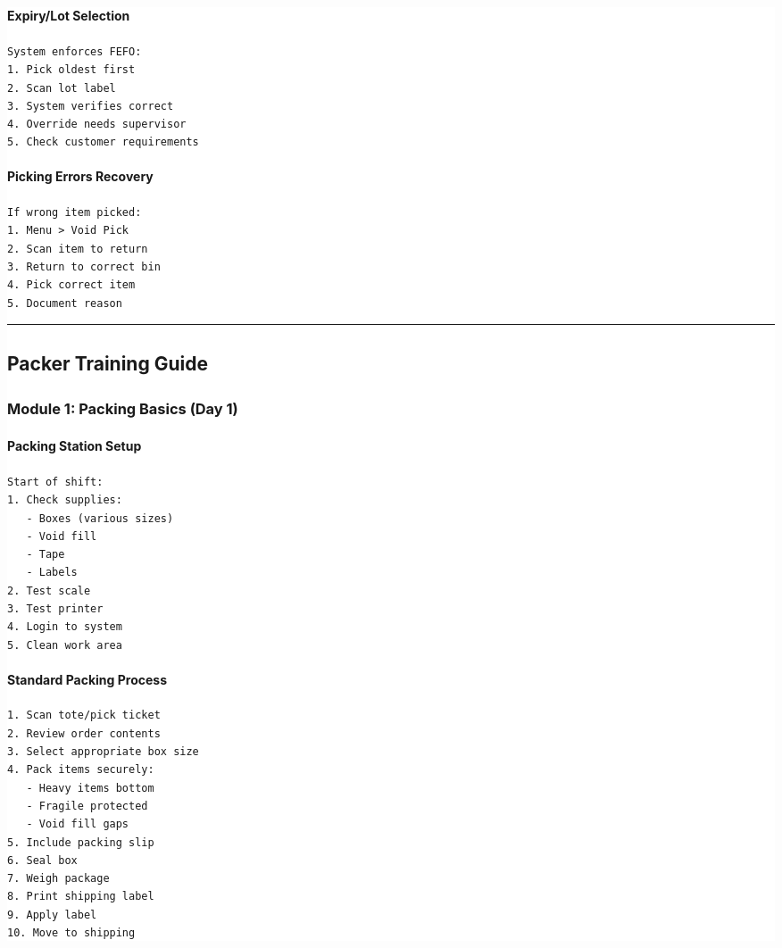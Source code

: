 #### Expiry/Lot Selection
```
System enforces FEFO:
1. Pick oldest first
2. Scan lot label
3. System verifies correct
4. Override needs supervisor
5. Check customer requirements
```

#### Picking Errors Recovery
```
If wrong item picked:
1. Menu > Void Pick
2. Scan item to return
3. Return to correct bin
4. Pick correct item
5. Document reason
```

---

## Packer Training Guide

### Module 1: Packing Basics (Day 1)

#### Packing Station Setup
```
Start of shift:
1. Check supplies:
   - Boxes (various sizes)
   - Void fill
   - Tape
   - Labels
2. Test scale
3. Test printer
4. Login to system
5. Clean work area
```

#### Standard Packing Process
```
1. Scan tote/pick ticket
2. Review order contents
3. Select appropriate box size
4. Pack items securely:
   - Heavy items bottom
   - Fragile protected
   - Void fill gaps
5. Include packing slip
6. Seal box
7. Weigh package
8. Print shipping label
9. Apply label
10. Move to shipping
```
